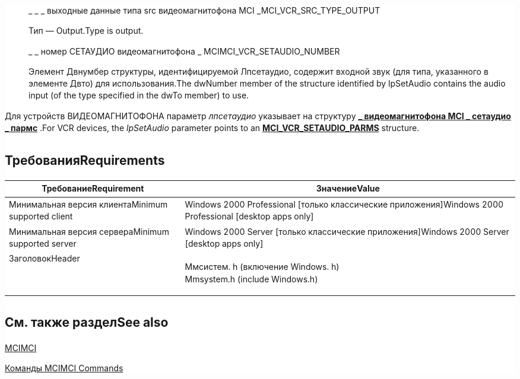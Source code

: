 </dd> <dd>

<span data-ttu-id="c828b-242">\_ \_ \_ выходные данные типа src видеомагнитофона MCI \_</span><span class="sxs-lookup"><span data-stu-id="c828b-242">MCI\_VCR\_SRC\_TYPE\_OUTPUT</span></span>

<span data-ttu-id="c828b-243">Тип — Output.</span><span class="sxs-lookup"><span data-stu-id="c828b-243">Type is output.</span></span>

</dd> <dd>

<span data-ttu-id="c828b-244">\_ \_ номер СЕТАУДИО видеомагнитофона \_ MCI</span><span class="sxs-lookup"><span data-stu-id="c828b-244">MCI\_VCR\_SETAUDIO\_NUMBER</span></span>

<span data-ttu-id="c828b-245">Элемент Двнумбер структуры, идентифицируемой Лпсетаудио, содержит входной звук (для типа, указанного в элементе Двто) для использования.</span><span class="sxs-lookup"><span data-stu-id="c828b-245">The dwNumber member of the structure identified by lpSetAudio contains the audio input (of the type specified in the dwTo member) to use.</span></span>

</dd> </dl> </dd> <dt>


</dt> <dd></dd> <dt>


</dt> <dd></dd> <dt>


</dt> <dd></dd> </dl>

<span data-ttu-id="c828b-246">Для устройств ВИДЕОМАГНИТОФОНА параметр *лпсетаудио* указывает на структуру [**\_ видеомагнитофона MCI \_ сетаудио \_ пармс**](mci-vcr-setaudio-parms.md) .</span><span class="sxs-lookup"><span data-stu-id="c828b-246">For VCR devices, the *lpSetAudio* parameter points to an [**MCI\_VCR\_SETAUDIO\_PARMS**](mci-vcr-setaudio-parms.md) structure.</span></span>

## <a name="requirements"></a><span data-ttu-id="c828b-247">Требования</span><span class="sxs-lookup"><span data-stu-id="c828b-247">Requirements</span></span>



| <span data-ttu-id="c828b-248">Требование</span><span class="sxs-lookup"><span data-stu-id="c828b-248">Requirement</span></span> | <span data-ttu-id="c828b-249">Значение</span><span class="sxs-lookup"><span data-stu-id="c828b-249">Value</span></span> |
|-------------------------------------|-----------------------------------------------------------------------------------------------------------|
| <span data-ttu-id="c828b-250">Минимальная версия клиента</span><span class="sxs-lookup"><span data-stu-id="c828b-250">Minimum supported client</span></span><br/> | <span data-ttu-id="c828b-251">Windows 2000 Professional \[только классические приложения\]</span><span class="sxs-lookup"><span data-stu-id="c828b-251">Windows 2000 Professional \[desktop apps only\]</span></span><br/>                                                |
| <span data-ttu-id="c828b-252">Минимальная версия сервера</span><span class="sxs-lookup"><span data-stu-id="c828b-252">Minimum supported server</span></span><br/> | <span data-ttu-id="c828b-253">Windows 2000 Server \[только классические приложения\]</span><span class="sxs-lookup"><span data-stu-id="c828b-253">Windows 2000 Server \[desktop apps only\]</span></span><br/>                                                      |
| <span data-ttu-id="c828b-254">Заголовок</span><span class="sxs-lookup"><span data-stu-id="c828b-254">Header</span></span><br/>                   | <dl> <span data-ttu-id="c828b-255"><dt>Ммсистем. h (включение Windows. h)</dt></span><span class="sxs-lookup"><span data-stu-id="c828b-255"><dt>Mmsystem.h (include Windows.h)</dt></span></span> </dl> |



## <a name="see-also"></a><span data-ttu-id="c828b-256">См. также раздел</span><span class="sxs-lookup"><span data-stu-id="c828b-256">See also</span></span>

<dl> <dt>

[<span data-ttu-id="c828b-257">MCI</span><span class="sxs-lookup"><span data-stu-id="c828b-257">MCI</span></span>](mci.md)
</dt> <dt>

[<span data-ttu-id="c828b-258">Команды MCI</span><span class="sxs-lookup"><span data-stu-id="c828b-258">MCI Commands</span></span>](mci-commands.md)
</dt> </dl>

 

